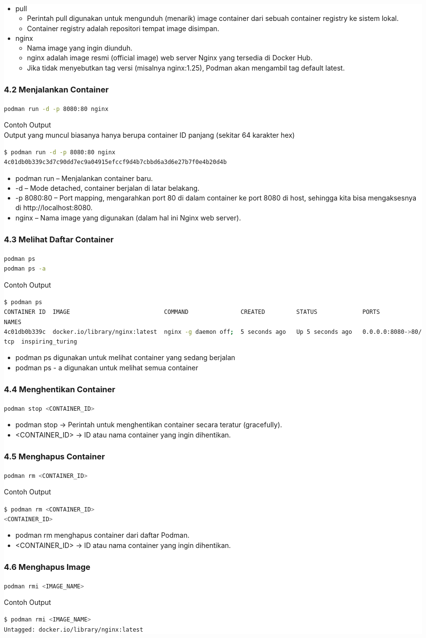 - pull
  - Perintah pull digunakan untuk mengunduh (menarik) image container dari sebuah container registry ke sistem lokal.
  - Container registry adalah repositori tempat image disimpan.
- nginx
  - Nama image yang ingin diunduh.
  - nginx adalah image resmi (official image) web server Nginx yang tersedia di Docker Hub.
  - Jika tidak menyebutkan tag versi (misalnya nginx:1.25), Podman akan mengambil tag default latest.

### 4.2 Menjalankan Container
```bash
podman run -d -p 8080:80 nginx
```
Contoh Output <br>
Output yang muncul biasanya hanya berupa container ID panjang (sekitar 64 karakter hex)
```bash
$ podman run -d -p 8080:80 nginx
4c01db0b339c3d7c90dd7ec9a04915efccf9d4b7cbbd6a3d6e27b7f0e4b20d4b
```
- podman run – Menjalankan container baru.
- -d – Mode detached, container berjalan di latar belakang.
- -p 8080:80 – Port mapping, mengarahkan port 80 di dalam container ke port 8080 di host, sehingga kita bisa mengaksesnya di http://localhost:8080.
- nginx – Nama image yang digunakan (dalam hal ini Nginx web server).
### 4.3 Melihat Daftar Container
```bash
podman ps
podman ps -a
```
Contoh Output
```bash
$ podman ps
CONTAINER ID  IMAGE                           COMMAND               CREATED         STATUS             PORTS                 NAMES
4c01db0b339c  docker.io/library/nginx:latest  nginx -g daemon off;  5 seconds ago   Up 5 seconds ago   0.0.0.0:8080->80/tcp  inspiring_turing
```
- podman ps digunakan untuk melihat container yang sedang berjalan
- podman ps - a digunakan untuk melihat semua container
### 4.4 Menghentikan Container
```bash
podman stop <CONTAINER_ID>
```
- podman stop → Perintah untuk menghentikan container secara teratur (gracefully).
- <CONTAINER_ID> → ID atau nama container yang ingin dihentikan.
### 4.5 Menghapus Container
```bash
podman rm <CONTAINER_ID>
```
Contoh Output
```bash
$ podman rm <CONTAINER_ID>
<CONTAINER_ID>
```
- podman rm menghapus container dari daftar Podman.
- <CONTAINER_ID> → ID atau nama container yang ingin dihentikan.
### 4.6 Menghapus Image
```bash
podman rmi <IMAGE_NAME>
```
Contoh Output
```bash
$ podman rmi <IMAGE_NAME>
Untagged: docker.io/library/nginx:latest
```